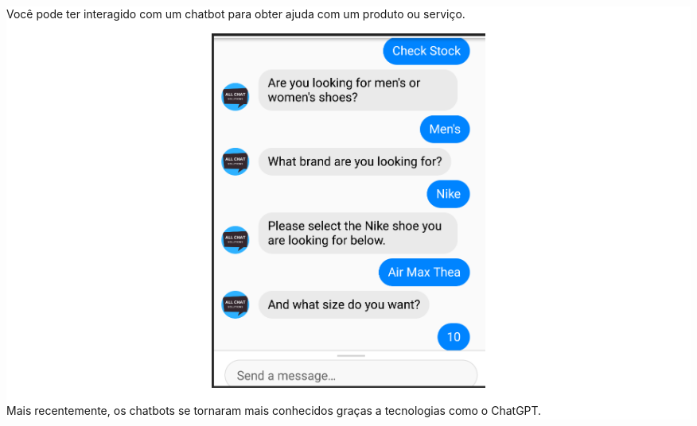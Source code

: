 Você pode ter interagido com um chatbot para obter ajuda com um produto ou serviço.

<p style="text-align: center; "><img src="./img/customer_service_chatbot.png" alt="página de nova conta no GitHub" width="40%"/></p>

Mais recentemente, os chatbots se tornaram mais conhecidos graças a tecnologias como o ChatGPT.
